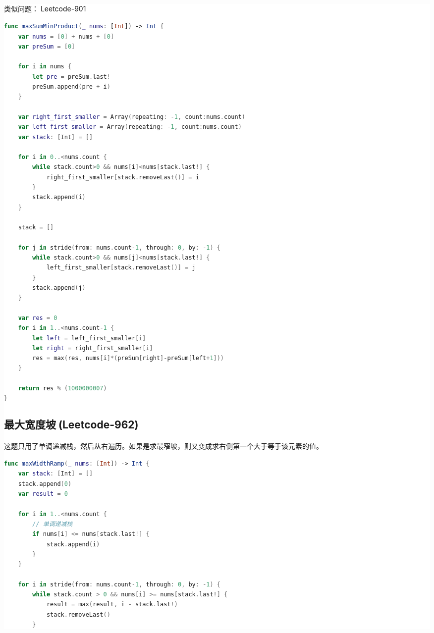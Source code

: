 类似问题： Leetcode-901

```swift
func maxSumMinProduct(_ nums: [Int]) -> Int {
    var nums = [0] + nums + [0]
    var preSum = [0]

    for i in nums {
        let pre = preSum.last!
        preSum.append(pre + i)
    }

    var right_first_smaller = Array(repeating: -1, count:nums.count)
    var left_first_smaller = Array(repeating: -1, count:nums.count)
    var stack: [Int] = []

    for i in 0..<nums.count {
        while stack.count>0 && nums[i]<nums[stack.last!] {
            right_first_smaller[stack.removeLast()] = i
        }
        stack.append(i)
    }

    stack = []

    for j in stride(from: nums.count-1, through: 0, by: -1) {
        while stack.count>0 && nums[j]<nums[stack.last!] {
            left_first_smaller[stack.removeLast()] = j
        }
        stack.append(j)
    }

    var res = 0
    for i in 1..<nums.count-1 {
        let left = left_first_smaller[i]
        let right = right_first_smaller[i]
        res = max(res, nums[i]*(preSum[right]-preSum[left+1]))
    }

    return res % (1000000007)
}
```

##  最大宽度坡 (Leetcode-962)
这题只用了单调递减栈，然后从右遍历。如果是求最窄坡，则又变成求右侧第一个大于等于该元素的值。

```swift
func maxWidthRamp(_ nums: [Int]) -> Int {
    var stack: [Int] = []
    stack.append(0)
    var result = 0

    for i in 1..<nums.count {
        // 单调递减栈
        if nums[i] <= nums[stack.last!] {
            stack.append(i)
        }
    }

    for i in stride(from: nums.count-1, through: 0, by: -1) {
        while stack.count > 0 && nums[i] >= nums[stack.last!] {
            result = max(result, i - stack.last!)
            stack.removeLast()
        }
```